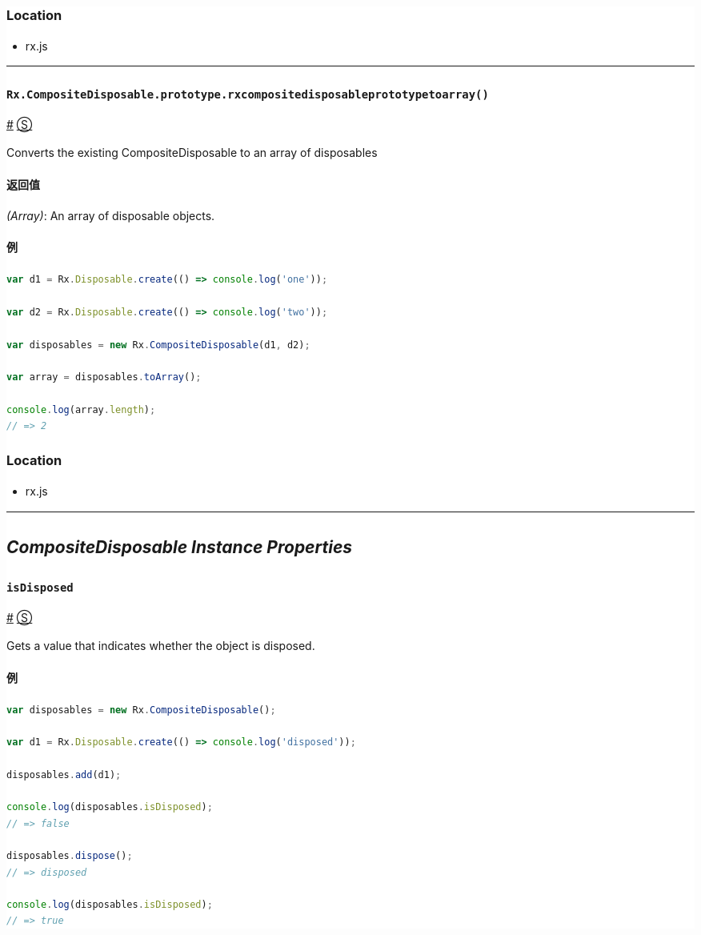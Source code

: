 ### Location

- rx.js

* * *

### <a id="rxcompositedisposableprototypetoarray"></a>`Rx.CompositeDisposable.prototype.rxcompositedisposableprototypetoarray()`
<a href="#rxcompositedisposableprototypetoarray">#</a> [&#x24C8;](https://github.com/Reactive-Extensions/RxJS/blob/master/src/core/disposables/compositedisposable.js#L87-L89 "View in source")

Converts the existing CompositeDisposable to an array of disposables

#### 返回值
*(Array)*: An array of disposable objects.

#### 例

```js
var d1 = Rx.Disposable.create(() => console.log('one'));

var d2 = Rx.Disposable.create(() => console.log('two'));

var disposables = new Rx.CompositeDisposable(d1, d2);

var array = disposables.toArray();

console.log(array.length);
// => 2
```

### Location

- rx.js

* * *

## _CompositeDisposable Instance Properties_ ##

### <a id="isdisposed"></a>`isDisposed`
<a href="#isdisposed">#</a> [&#x24C8;](https://github.com/Reactive-Extensions/RxJS/blob/master/src/core/disposables/compositedisposable.js#L7 "View in source")

Gets a value that indicates whether the object is disposed.

#### 例
```js
var disposables = new Rx.CompositeDisposable();

var d1 = Rx.Disposable.create(() => console.log('disposed'));

disposables.add(d1);

console.log(disposables.isDisposed);
// => false

disposables.dispose();
// => disposed

console.log(disposables.isDisposed);
// => true
```

